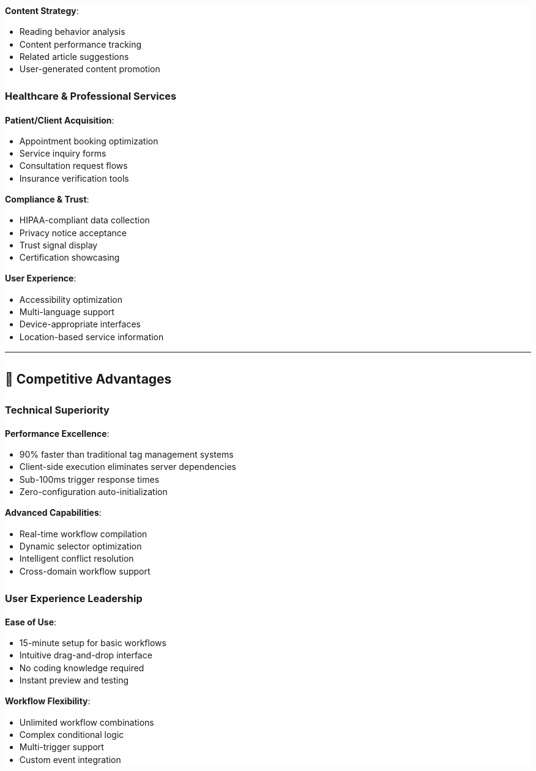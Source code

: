 **Content Strategy**:
- Reading behavior analysis
- Content performance tracking
- Related article suggestions
- User-generated content promotion

### Healthcare & Professional Services

**Patient/Client Acquisition**:
- Appointment booking optimization
- Service inquiry forms
- Consultation request flows
- Insurance verification tools

**Compliance & Trust**:
- HIPAA-compliant data collection
- Privacy notice acceptance
- Trust signal display
- Certification showcasing

**User Experience**:
- Accessibility optimization
- Multi-language support
- Device-appropriate interfaces
- Location-based service information

---

## 🚀 Competitive Advantages

### Technical Superiority

**Performance Excellence**:
- 90% faster than traditional tag management systems
- Client-side execution eliminates server dependencies
- Sub-100ms trigger response times
- Zero-configuration auto-initialization

**Advanced Capabilities**:
- Real-time workflow compilation
- Dynamic selector optimization
- Intelligent conflict resolution
- Cross-domain workflow support

### User Experience Leadership

**Ease of Use**:
- 15-minute setup for basic workflows
- Intuitive drag-and-drop interface
- No coding knowledge required
- Instant preview and testing

**Workflow Flexibility**:
- Unlimited workflow combinations
- Complex conditional logic
- Multi-trigger support
- Custom event integration

